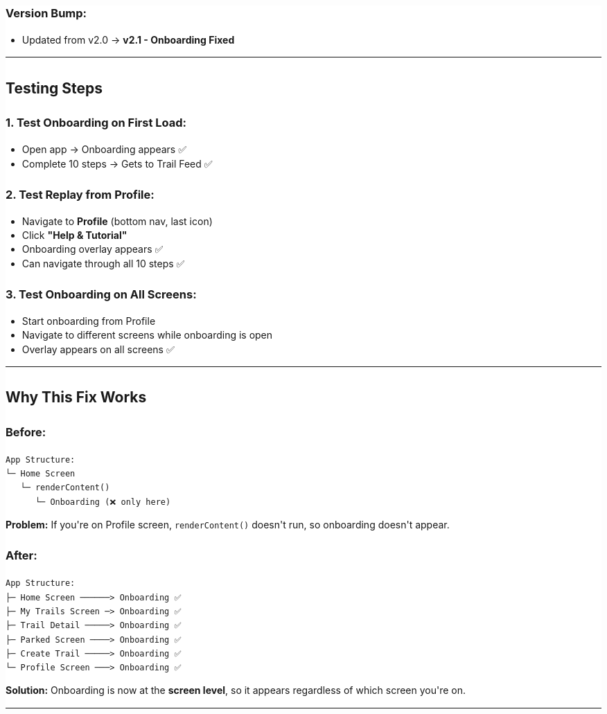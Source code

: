 ### **Version Bump:**
- Updated from v2.0 → **v2.1 - Onboarding Fixed**

---

## Testing Steps

### **1. Test Onboarding on First Load:**
- Open app → Onboarding appears ✅
- Complete 10 steps → Gets to Trail Feed ✅

### **2. Test Replay from Profile:**
- Navigate to **Profile** (bottom nav, last icon)
- Click **"Help & Tutorial"**
- Onboarding overlay appears ✅
- Can navigate through all 10 steps ✅

### **3. Test Onboarding on All Screens:**
- Start onboarding from Profile
- Navigate to different screens while onboarding is open
- Overlay appears on all screens ✅

---

## Why This Fix Works

### **Before:**

```
App Structure:
└─ Home Screen
   └─ renderContent()
      └─ Onboarding (❌ only here)
```

**Problem:** If you're on Profile screen, `renderContent()` doesn't run, so onboarding doesn't appear.

### **After:**

```
App Structure:
├─ Home Screen ──────> Onboarding ✅
├─ My Trails Screen ─> Onboarding ✅
├─ Trail Detail ─────> Onboarding ✅
├─ Parked Screen ────> Onboarding ✅
├─ Create Trail ─────> Onboarding ✅
└─ Profile Screen ───> Onboarding ✅
```

**Solution:** Onboarding is now at the **screen level**, so it appears regardless of which screen you're on.

---